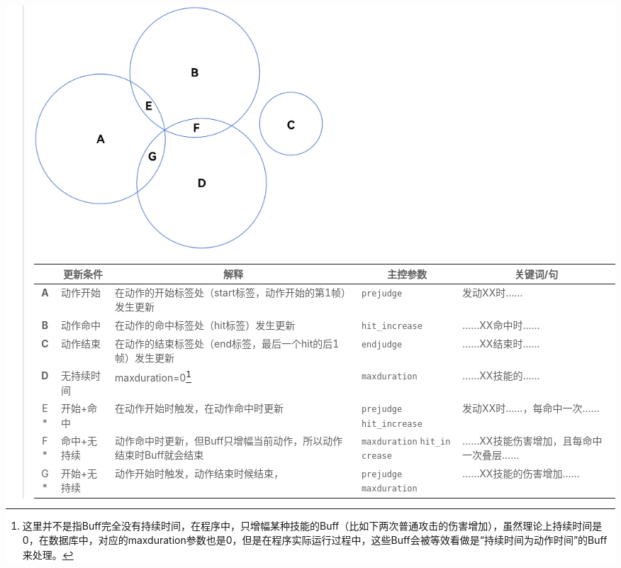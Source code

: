 > <img src="../public/images/Buff触发行为韦恩图.png" alt="Buff触发行为韦恩图" style="width: 50%;" />
>
> |            | **更新条件** | **解释**                                                   | **主控参数**                  | **关键词/句**                      |
> | :---------: | ------------------ | ---------------------------------------------------------------- | ----------------------------------- | ---------------------------------------- |
> | **A** | 动作开始           | 在动作的开始标签处（start标签，动作开始的第1帧）发生更新         | `prejudge`                        | 发动XX时……                             |
> | **B** | 动作命中           | 在动作的命中标签处（hit标签）发生更新                            | `hit_increase`                    | ……XX命中时……                         |
> | **C** | 动作结束           | 在动作的结束标签处（end标签，最后一个hit的后1帧）发生更新        | `endjudge`                        | ……XX结束时……                         |
> | **D** | 无持续时间         | maxduration=0[^6]                                                | `maxduration`                     | ……XX技能的……                         |
> |     E*     | 开始+命中          | 在动作开始时触发，在动作命中时更新                               | `prejudge` <br />`hit_increase` | 发动XX时……，每命中一次……             |
> |     F*     | 命中+无持续        | 动作命中时更新，但Buff只增幅当前动作，所以动作结束时Buff就会结束 | `maxduration` `hit_increase`    | ……XX技能伤害增加，且每命中一次叠层…… |
> |     G*     | 开始+无持续        | 动作开始时触发，动作结束时候结束，                               | `prejudge`<br />`maxduration`   | ……XX技能的伤害增加……                 |


[^1]: 这里是关于WOW早期版本Buff数据库的说明
[^2]: 这里是关于触发逻辑的详细说明
[^3]: 测试
[^4]: 在程序中，该容器是EXIST_Buff_DICT
[^5]: 表格中，带 * 的项目意味着在数据库中不常见，只有非常少量的Buff才会涉及。
[^6]: 这里并不是指Buff完全没有持续时间，在程序中，只增幅某种技能的Buff（比如下两次普通攻击的伤害增加），虽然理论上持续时间是0，在数据库中，对应的maxduration参数也是0，但是在程序实际运行过程中，这些Buff会被等效看做是“持续时间为动作时间”的Buff来处理。
[^7]: 复杂的触发行为可以理解为，用 `maxduration`、`maxcount`、`incrementalstep`等参数无法实现精确控制的触发行为，比如：某Buff触发时，会根据当前属性值来计算出层数（莱特），亦或是某Buff更新时，会根据另一个Buff的层数来计算自己的层数（青衣专武）等等，这些都属于“复杂触发行为”。
[^8]: 能耗参数几乎用不到的原因是：参数对比模块只会在简单判定逻辑中执行，而这部分的程序只能判断**能耗等于填入数值**的情况。游戏中的Buff，触发条件与能耗有关的本就不多，且它们的触发条件都为“能耗>或者<X”，参数对比模块是处理不了这个需求的，所以此类判定只能通过脚本进行。在我写下此篇技术文档时，正值绝区零的1.5版本，纵观整个游戏，我都找不出一个Buff需要***“技能的能耗恰好为N点时才能触发”***。
[^9]: 顾名思义，能量值大于该数值时，技能才允许被释放。在ZZZ中，耗能技能往往都是存在能耗门槛的，比如某些技能耗能40点，但是拆包发现这些技能拥有20点的能耗门槛，大部分时候，能耗门槛都≤技能能耗，所以该参数很多时候是无意义的，在Buff系统中，以这个参数作为触发条件的情况更加稀少。
[^10]: 大部分时候，技能打什么属性的伤害，就积蓄什么属性的属性异常，比较特殊的情况只有一种，那就是角色的第一段普攻往往造成物理伤害但是无属性积蓄产生，此时，`ElementAbnormalAccumulation`参数为空，而 `ElementType`参数为0。绝大部分时候，两个参数是等价的，且后者更常用。或许以后ZZZ会推出打物理伤害但是积蓄火异常的变态角色，到时候这个参数就有用了！
[^11]: 目前，`DmgRelated_Attributes` 与 `StunRelated_Attributes` 这两个属性是其他模块都用不到的，因为在绝区零的当前版本，伤害就和攻击力挂构，而失衡就和冲击力挂构，这是默认的底层逻辑。但是谁也不知道这个逻辑何时会被打破，前者被打破的概率更高一些，因为总有一天要出生命C的。后者可能晚一些。但是我相信总有一天会用到，所以直接就作为扩展属性先写好了。暂时都默认为空即可。